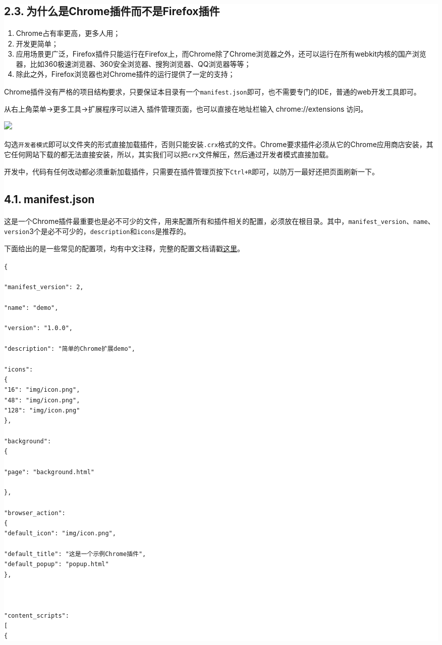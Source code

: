 ## 2.3. 为什么是Chrome插件而不是Firefox插件

1.  Chrome占有率更高，更多人用；
2.  开发更简单；
3.  应用场景更广泛，Firefox插件只能运行在Firefox上，而Chrome除了Chrome浏览器之外，还可以运行在所有webkit内核的国产浏览器，比如360极速浏览器、360安全浏览器、搜狗浏览器、QQ浏览器等等；
4.  除此之外，Firefox浏览器也对Chrome插件的运行提供了一定的支持；

Chrome插件没有严格的项目结构要求，只要保证本目录有一个`manifest.json`即可，也不需要专门的IDE，普通的web开发工具即可。

从右上角菜单->更多工具->扩展程序可以进入 插件管理页面，也可以直接在地址栏输入 chrome://extensions 访问。

![](https://images2015.cnblogs.com/blog/352797/201707/352797-20170711101025931-1366345527.png)

勾选`开发者模式`即可以文件夹的形式直接加载插件，否则只能安装`.crx`格式的文件。Chrome要求插件必须从它的Chrome应用商店安装，其它任何网站下载的都无法直接安装，所以，其实我们可以把`crx`文件解压，然后通过开发者模式直接加载。

开发中，代码有任何改动都必须重新加载插件，只需要在插件管理页按下`Ctrl+R`即可，以防万一最好还把页面刷新一下。

## 4.1. manifest.json

这是一个Chrome插件最重要也是必不可少的文件，用来配置所有和插件相关的配置，必须放在根目录。其中，`manifest_version`、`name`、`version`3个是必不可少的，`description`和`icons`是推荐的。

下面给出的是一些常见的配置项，均有中文注释，完整的配置文档请戳[这里](https://developer.chrome.com/extensions/manifest)。

```
{

"manifest_version": 2,

"name": "demo",

"version": "1.0.0",

"description": "简单的Chrome扩展demo",

"icons":
{
"16": "img/icon.png",
"48": "img/icon.png",
"128": "img/icon.png"
},

"background":
{

"page": "background.html"

},

"browser_action": 
{
"default_icon": "img/icon.png",

"default_title": "这是一个示例Chrome插件",
"default_popup": "popup.html"
},



"content_scripts": 
[
{

```